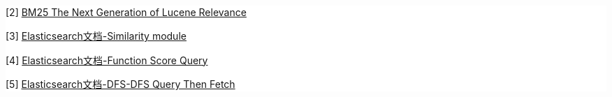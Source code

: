 [2\] [BM25 The Next Generation of Lucene Relevance](http://opensourceconnections.com/blog/2015/10/16/bm25-the-next-generation-of-lucene-relevation/)

[3\] [Elasticsearch文档-Similarity module](https://www.elastic.co/guide/en/elasticsearch/reference/current/index-modules-similarity.html)

[4\] [Elasticsearch文档-Function Score Query](https://www.elastic.co/guide/en/elasticsearch/reference/current/query-dsl-function-score-query.html)

[5\] [Elasticsearch文档-DFS-DFS Query Then Fetch](https://www.elastic.co/blog/understanding-query-then-fetch-vs-dfs-query-then-fetch)